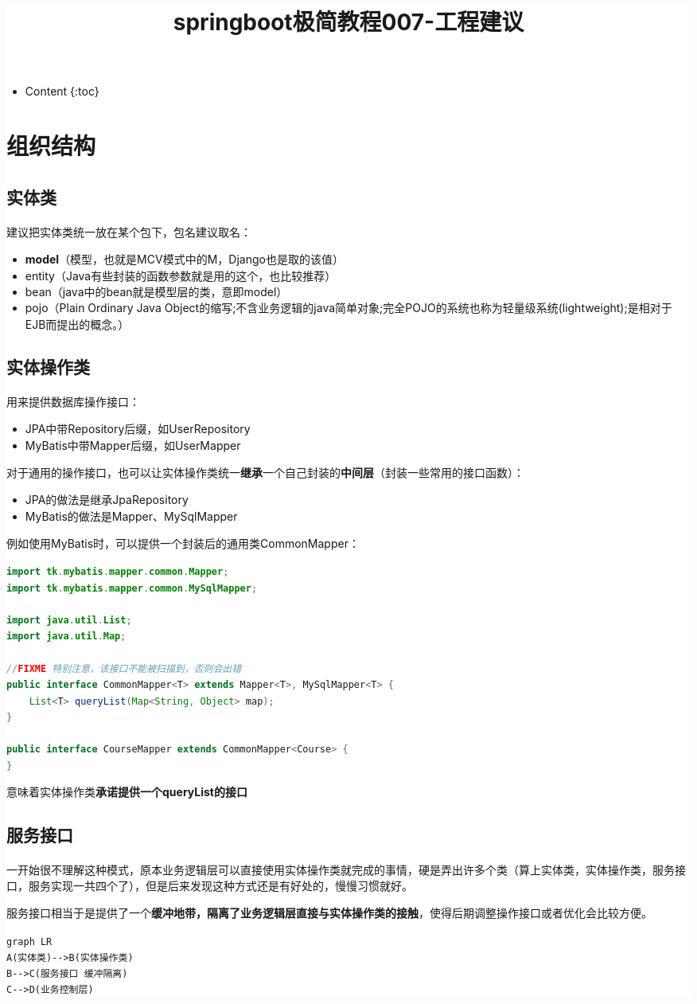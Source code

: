 ﻿---
layout:		post
category:	"springboot"
title:		"springboot极简教程007-工程建议"
tags:		[]
---
- Content
{:toc}

# 组织结构
## 实体类
建议把实体类统一放在某个包下，包名建议取名：
- **model**（模型，也就是MCV模式中的M，Django也是取的该值）
- entity（Java有些封装的函数参数就是用的这个，也比较推荐）
- bean（java中的bean就是模型层的类，意即model）
- pojo（Plain Ordinary Java Object的缩写;不含业务逻辑的java简单对象;完全POJO的系统也称为轻量级系统(lightweight);是相对于EJB而提出的概念。）

## 实体操作类
用来提供数据库操作接口：
- JPA中带Repository后缀，如UserRepository
- MyBatis中带Mapper后缀，如UserMapper

对于通用的操作接口，也可以让实体操作类统一**继承**一个自己封装的**中间层**（封装一些常用的接口函数）：
- JPA的做法是继承JpaRepository
- MyBatis的做法是Mapper、MySqlMapper

例如使用MyBatis时，可以提供一个封装后的通用类CommonMapper：
```java
import tk.mybatis.mapper.common.Mapper;
import tk.mybatis.mapper.common.MySqlMapper;

import java.util.List;
import java.util.Map;

//FIXME 特别注意，该接口不能被扫描到，否则会出错
public interface CommonMapper<T> extends Mapper<T>, MySqlMapper<T> {
    List<T> queryList(Map<String, Object> map);
}
 
public interface CourseMapper extends CommonMapper<Course> {
}
```
意味着实体操作类**承诺提供一个queryList的接口**

## 服务接口
一开始很不理解这种模式，原本业务逻辑层可以直接使用实体操作类就完成的事情，硬是弄出许多个类（算上实体类，实体操作类，服务接口，服务实现一共四个了），但是后来发现这种方式还是有好处的，慢慢习惯就好。

服务接口相当于是提供了一个**缓冲地带，隔离了业务逻辑层直接与实体操作类的接触**，使得后期调整操作接口或者优化会比较方便。

```
graph LR
A(实体类)-->B(实体操作类)
B-->C(服务接口 缓冲隔离)
C-->D(业务控制层)
```
